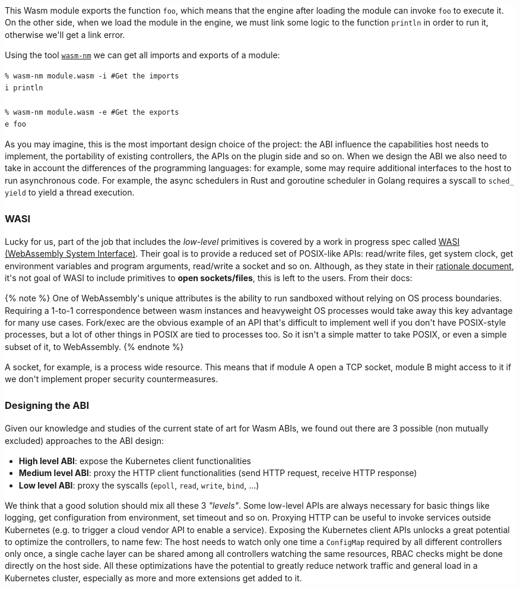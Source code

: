 This Wasm module exports the function `foo`, which means that the engine after loading the module can invoke `foo` to execute it. On the other side, when we load the module in the engine, we must link some logic to the function `println` in order to run it, otherwise we'll get a link error.

Using the tool [`wasm-nm`](https://github.com/fitzgen/wasm-nm) we can get all imports and exports of a module:

```shell
% wasm-nm module.wasm -i #Get the imports
i println

% wasm-nm module.wasm -e #Get the exports
e foo
```

As you may imagine, this is the most important design choice of the project: the ABI influence the capabilities host needs to implement, the portability of existing controllers, the APIs on the plugin side and so on. When we design the ABI we also need to take in account the differences of the programming languages: for example, some may require additional interfaces to the host to run asynchronous code. For example, the async schedulers in Rust and goroutine scheduler in Golang requires a syscall to `sched_yield` to yield a thread execution.

### WASI

Lucky for us, part of the job that includes the _low-level_ primitives is covered by a work in progress spec called [WASI (WebAssembly System Interface)](https://wasi.dev/). Their goal is to provide a reduced set of POSIX-like APIs: read/write files, get system clock, get environment variables and program arguments, read/write a socket and so on. Although, as they state in their [rationale document](https://github.com/bytecodealliance/wasmtime/blob/main/docs/WASI-rationale.md), it's not goal of WASI to include primitives to **open sockets/files**, this is left to the users. From their docs:

{% note %}
One of WebAssembly's unique attributes is the ability to run sandboxed without relying on OS process boundaries. Requiring a 1-to-1 correspondence between wasm instances and heavyweight OS processes would take away this key advantage for many use cases. Fork/exec are the obvious example of an API that's difficult to implement well if you don't have POSIX-style processes, but a lot of other things in POSIX are tied to processes too. So it isn't a simple matter to take POSIX, or even a simple subset of it, to WebAssembly.
{% endnote %}

A socket, for example, is a process wide resource. This means that if module A open a TCP socket, module B might access to it if we don't implement proper security countermeasures. 

### Designing the ABI

Given our knowledge and studies of the current state of art for Wasm ABIs, we found out there are 3 possible (non mutually excluded) approaches to the ABI design:

* **High level ABI**: expose the Kubernetes client functionalities
* **Medium level ABI**: proxy the HTTP client functionalities (send HTTP request, receive HTTP response)
* **Low level ABI**: proxy the syscalls (`epoll`, `read`, `write`, `bind`, ...)

We think that a good solution should mix all these 3 _"levels"_. Some low-level APIs are always necessary for basic things like logging, get configuration from environment, set timeout and so on. Proxying HTTP can be useful to invoke services outside Kubernetes (e.g. to trigger a cloud vendor API to enable a service).
Exposing the Kubernetes client APIs unlocks a great potential to optimize the controllers, to name few: The host needs to watch only one time a `ConfigMap` required by all different controllers only once, a single cache layer can be shared among all controllers watching the same resources, RBAC checks might be done directly on the host side.
All these optimizations have the potential to greatly reduce network traffic and general load in a Kubernetes cluster, especially as more and more extensions get added to it.
